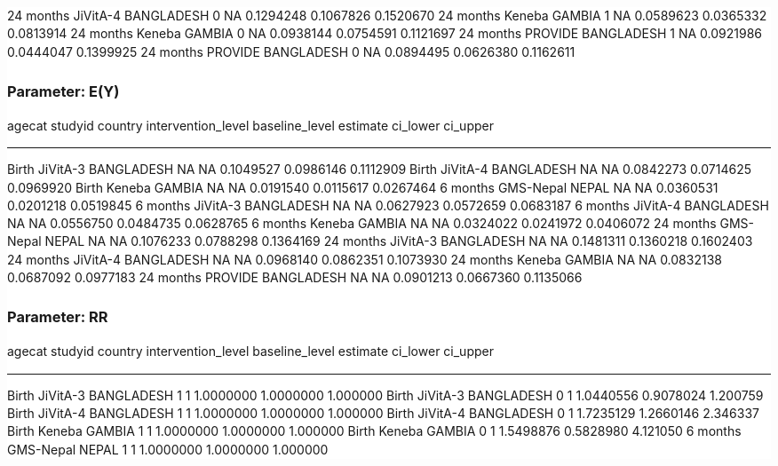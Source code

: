 24 months   JiVitA-4    BANGLADESH   0                    NA                0.1294248   0.1067826   0.1520670
24 months   Keneba      GAMBIA       1                    NA                0.0589623   0.0365332   0.0813914
24 months   Keneba      GAMBIA       0                    NA                0.0938144   0.0754591   0.1121697
24 months   PROVIDE     BANGLADESH   1                    NA                0.0921986   0.0444047   0.1399925
24 months   PROVIDE     BANGLADESH   0                    NA                0.0894495   0.0626380   0.1162611


### Parameter: E(Y)


agecat      studyid     country      intervention_level   baseline_level     estimate    ci_lower    ci_upper
----------  ----------  -----------  -------------------  ---------------  ----------  ----------  ----------
Birth       JiVitA-3    BANGLADESH   NA                   NA                0.1049527   0.0986146   0.1112909
Birth       JiVitA-4    BANGLADESH   NA                   NA                0.0842273   0.0714625   0.0969920
Birth       Keneba      GAMBIA       NA                   NA                0.0191540   0.0115617   0.0267464
6 months    GMS-Nepal   NEPAL        NA                   NA                0.0360531   0.0201218   0.0519845
6 months    JiVitA-3    BANGLADESH   NA                   NA                0.0627923   0.0572659   0.0683187
6 months    JiVitA-4    BANGLADESH   NA                   NA                0.0556750   0.0484735   0.0628765
6 months    Keneba      GAMBIA       NA                   NA                0.0324022   0.0241972   0.0406072
24 months   GMS-Nepal   NEPAL        NA                   NA                0.1076233   0.0788298   0.1364169
24 months   JiVitA-3    BANGLADESH   NA                   NA                0.1481311   0.1360218   0.1602403
24 months   JiVitA-4    BANGLADESH   NA                   NA                0.0968140   0.0862351   0.1073930
24 months   Keneba      GAMBIA       NA                   NA                0.0832138   0.0687092   0.0977183
24 months   PROVIDE     BANGLADESH   NA                   NA                0.0901213   0.0667360   0.1135066


### Parameter: RR


agecat      studyid     country      intervention_level   baseline_level     estimate    ci_lower   ci_upper
----------  ----------  -----------  -------------------  ---------------  ----------  ----------  ---------
Birth       JiVitA-3    BANGLADESH   1                    1                 1.0000000   1.0000000   1.000000
Birth       JiVitA-3    BANGLADESH   0                    1                 1.0440556   0.9078024   1.200759
Birth       JiVitA-4    BANGLADESH   1                    1                 1.0000000   1.0000000   1.000000
Birth       JiVitA-4    BANGLADESH   0                    1                 1.7235129   1.2660146   2.346337
Birth       Keneba      GAMBIA       1                    1                 1.0000000   1.0000000   1.000000
Birth       Keneba      GAMBIA       0                    1                 1.5498876   0.5828980   4.121050
6 months    GMS-Nepal   NEPAL        1                    1                 1.0000000   1.0000000   1.000000